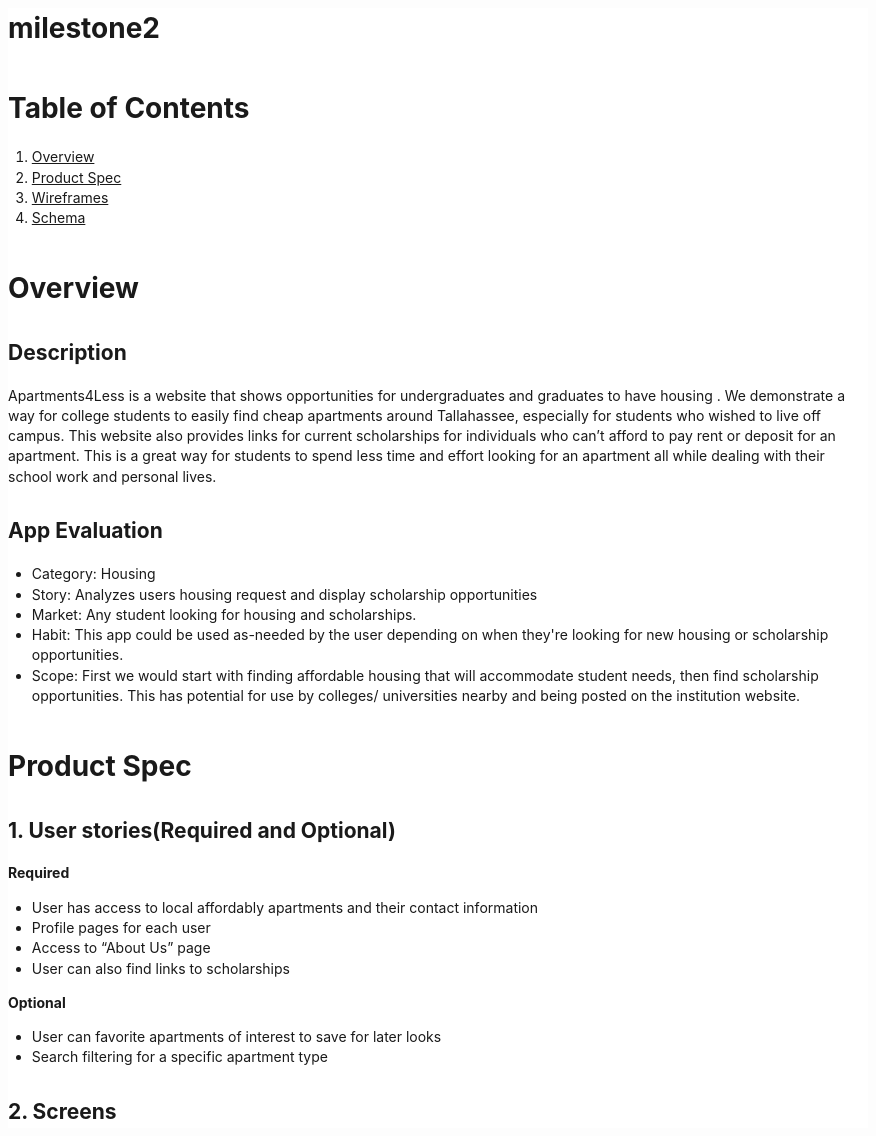 # milestone2


# Table of Contents
1. [Overview](#Overview)
2. [Product Spec](#Product-Spec)
3. [Wireframes](#Wireframes)
4. [Schema](#Schema)

 # Overview

## Description
Apartments4Less is a website that shows opportunities for undergraduates and graduates to have housing . We demonstrate a way for college students to easily find cheap apartments around Tallahassee, especially for students who wished to live off campus. This website also provides links for current scholarships for individuals who can’t afford to pay rent or deposit for an apartment. This is a great way for students to spend less time and effort looking for an apartment all while dealing with their school work and personal lives. 

## App Evaluation

- Category: Housing
- Story: Analyzes users housing request and display scholarship opportunities
- Market: Any student looking for housing and scholarships.
- Habit: This app could be used as-needed by the user depending on when they're looking for new housing or scholarship opportunities.
- Scope: First we would start with finding affordable housing that will accommodate student needs, then find scholarship opportunities. This has potential for use by colleges/ universities nearby and being posted on the institution website.

# Product Spec
## **1. User stories(Required and Optional)**

**Required**

- User has access to local affordably apartments and their contact information
- Profile pages for each user
- Access to “About Us” page 
- User can also find links to scholarships 

**Optional**
- User can favorite apartments of interest to save for
later looks
- Search filtering for a specific apartment type

## **2. Screens**
